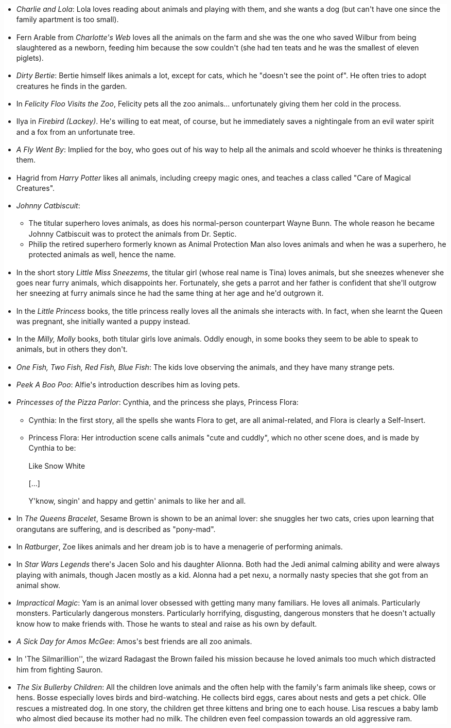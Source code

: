 -   _Charlie and Lola_: Lola loves reading about animals and playing with them, and she wants a dog (but can't have one since the family apartment is too small).
-   Fern Arable from _Charlotte's Web_ loves all the animals on the farm and she was the one who saved Wilbur from being slaughtered as a newborn, feeding him because the sow couldn't (she had ten teats and he was the smallest of eleven piglets).
-   _Dirty Bertie_: Bertie himself likes animals a lot, except for cats, which he "doesn't see the point of". He often tries to adopt creatures he finds in the garden.
-   In _Felicity Floo Visits the Zoo_, Felicity pets all the zoo animals... unfortunately giving them her cold in the process.
-   Ilya in _Firebird (Lackey)_. He's willing to eat meat, of course, but he immediately saves a nightingale from an evil water spirit and a fox from an unfortunate tree.
-   _A Fly Went By_: Implied for the boy, who goes out of his way to help all the animals and scold whoever he thinks is threatening them.
-   Hagrid from _Harry Potter_ likes all animals, including creepy magic ones, and teaches a class called "Care of Magical Creatures".
-   _Johnny Catbiscuit_:
    -   The titular superhero loves animals, as does his normal-person counterpart Wayne Bunn. The whole reason he became Johnny Catbiscuit was to protect the animals from Dr. Septic.
    -   Philip the retired superhero formerly known as Animal Protection Man also loves animals and when he was a superhero, he protected animals as well, hence the name.
-   In the short story _Little Miss Sneezems_, the titular girl (whose real name is Tina) loves animals, but she sneezes whenever she goes near furry animals, which disappoints her. Fortunately, she gets a parrot and her father is confident that she'll outgrow her sneezing at furry animals since he had the same thing at her age and he'd outgrown it.
-   In the _Little Princess_ books, the title princess really loves all the animals she interacts with. In fact, when she learnt the Queen was pregnant, she initially wanted a puppy instead.
-   In the _Milly, Molly_ books, both titular girls love animals. Oddly enough, in some books they seem to be able to speak to animals, but in others they don't.
-   _One Fish, Two Fish, Red Fish, Blue Fish_: The kids love observing the animals, and they have many strange pets.
-   _Peek A Boo Poo_: Alfie's introduction describes him as loving pets.
-   _Princesses of the Pizza Parlor_: Cynthia, and the princess she plays, Princess Flora:
    -   Cynthia: In the first story, all the spells she wants Flora to get, are all animal-related, and Flora is clearly a Self-Insert.
    -   Princess Flora: Her introduction scene calls animals "cute and cuddly", which no other scene does, and is made by Cynthia to be:
        
        Like Snow White
        
        \[...\]
        
        Y'know, singin' and happy and gettin' animals to like her and all.
        
-   In _The Queens Bracelet_, Sesame Brown is shown to be an animal lover: she snuggles her two cats, cries upon learning that orangutans are suffering, and is described as "pony-mad".
-   In _Ratburger_, Zoe likes animals and her dream job is to have a menagerie of performing animals.
-   In _Star Wars Legends_ there's Jacen Solo and his daughter Alionna. Both had the Jedi animal calming ability and were always playing with animals, though Jacen mostly as a kid. Alonna had a pet nexu, a normally nasty species that she got from an animal show.
-   _Impractical Magic_: Yam is an animal lover obsessed with getting many many familiars. He loves all animals. Particularly monsters. Particularly dangerous monsters. Particularly horrifying, disgusting, dangerous monsters that he doesn't actually know how to make friends with. Those he wants to steal and raise as his own by default.
-   _A Sick Day for Amos McGee_: Amos's best friends are all zoo animals.
-   In 'The Silmarillion'', the wizard Radagast the Brown failed his mission because he loved animals too much which distracted him from fighting Sauron.
-   _The Six Bullerby Children_: All the children love animals and the often help with the family's farm animals like sheep, cows or hens. Bosse especially loves birds and bird-watching. He collects bird eggs, cares about nests and gets a pet chick. Olle rescues a mistreated dog. In one story, the children get three kittens and bring one to each house. Lisa rescues a baby lamb who almost died because its mother had no milk. The children even feel compassion towards an old aggressive ram.
